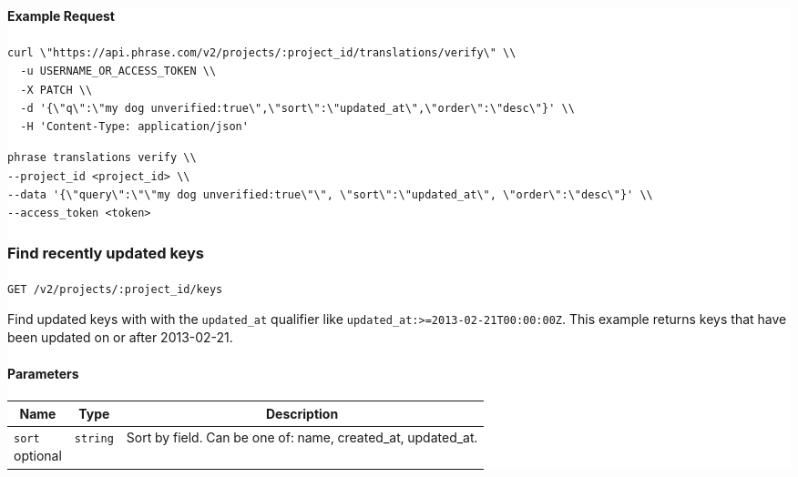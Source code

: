 </div>

</div>

<div class=\"resource__code\">

#### Example Request

<div class=\"code-section\" data-target=\"technology-switch.example\" data-technology=\"curl\">

``` language-bash
curl \"https://api.phrase.com/v2/projects/:project_id/translations/verify\" \\
  -u USERNAME_OR_ACCESS_TOKEN \\
  -X PATCH \\
  -d '{\"q\":\"my dog unverified:true\",\"sort\":\"updated_at\",\"order\":\"desc\"}' \\
  -H 'Content-Type: application/json'
```

</div>

<div class=\"code-section hidden\" data-target=\"technology-switch.example\" data-technology=\"cli v2\">

``` language-bash
phrase translations verify \\
--project_id <project_id> \\
--data '{\"query\":\"\"my dog unverified:true\"\", \"sort\":\"updated_at\", \"order\":\"desc\"}' \\
--access_token <token>
```

</div>

</div>

</div>

<div id=\"examples_updated_keys\" class=\"resource__section\" data-target=\"page.section\">

<div class=\"resource__copy\">

### Find recently updated keys

    GET /v2/projects/:project_id/keys

Find updated keys with with the `updated_at` qualifier like
`updated_at:>=2013-02-21T00:00:00Z`. This example returns keys that have
been updated on or after 2013-02-21.

#### Parameters

<div class=\"table-responsive\">

<table>
<colgroup>
<col style=\"width: 33%\" />
<col style=\"width: 33%\" />
<col style=\"width: 33%\" />
</colgroup>
<thead>
<tr class=\"header\">
<th>Name</th>
<th>Type</th>
<th>Description</th>
</tr>
</thead>
<tbody>
<tr class=\"odd\">
<td><code>sort</code><br />
<span class=\"small\">optional</span></td>
<td><code>string</code></td>
<td>Sort by field. Can be one of: name, created_at, updated_at.<br />